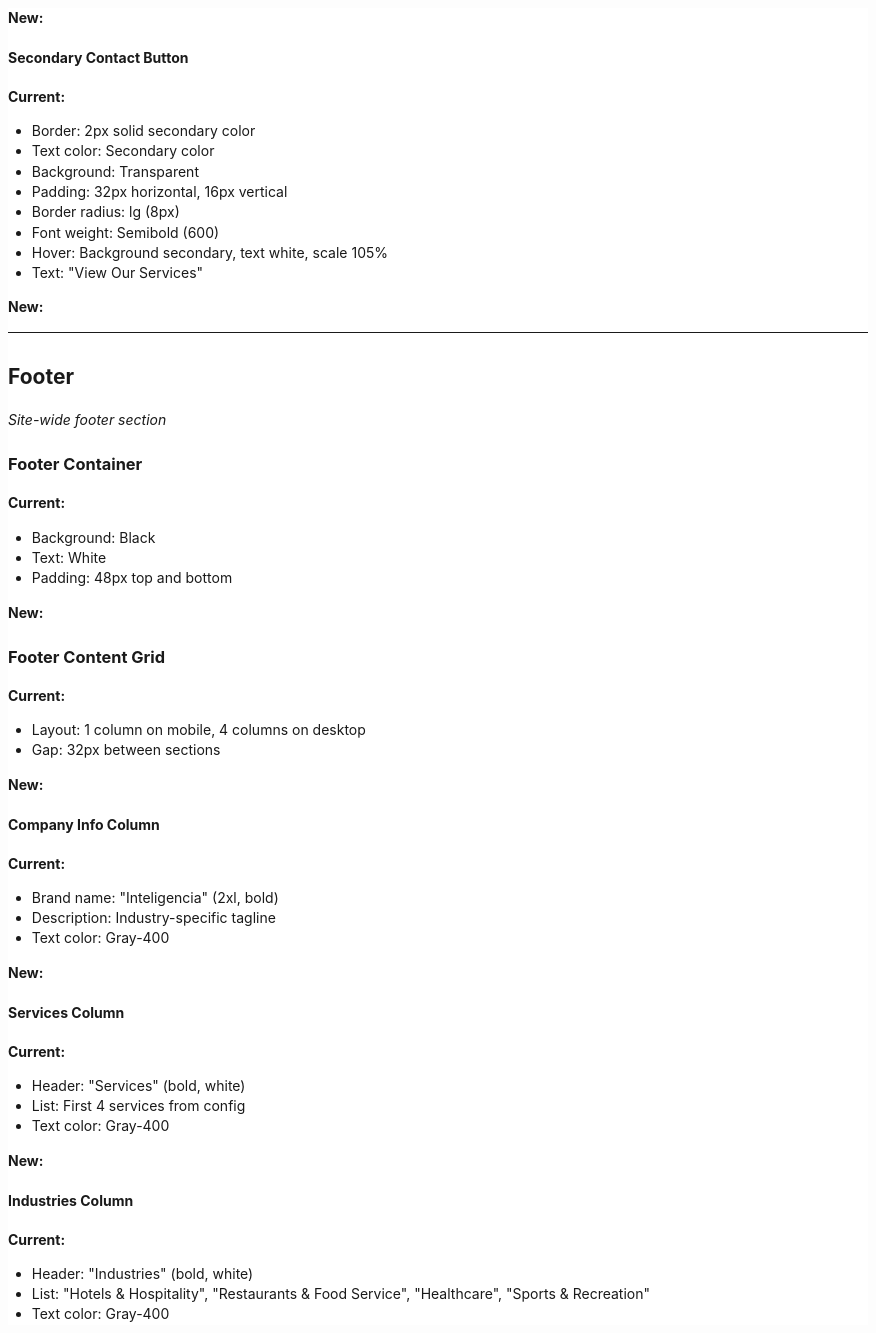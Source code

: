 **New:**

#### Secondary Contact Button
**Current:**
- Border: 2px solid secondary color
- Text color: Secondary color
- Background: Transparent
- Padding: 32px horizontal, 16px vertical
- Border radius: lg (8px)
- Font weight: Semibold (600)
- Hover: Background secondary, text white, scale 105%
- Text: "View Our Services"

**New:**

---

## Footer
*Site-wide footer section*

### Footer Container
**Current:**
- Background: Black
- Text: White
- Padding: 48px top and bottom

**New:**

### Footer Content Grid
**Current:**
- Layout: 1 column on mobile, 4 columns on desktop
- Gap: 32px between sections

**New:**

#### Company Info Column
**Current:**
- Brand name: "Inteligencia" (2xl, bold)
- Description: Industry-specific tagline
- Text color: Gray-400

**New:**

#### Services Column
**Current:**
- Header: "Services" (bold, white)
- List: First 4 services from config
- Text color: Gray-400

**New:**

#### Industries Column
**Current:**
- Header: "Industries" (bold, white)  
- List: "Hotels & Hospitality", "Restaurants & Food Service", "Healthcare", "Sports & Recreation"
- Text color: Gray-400
